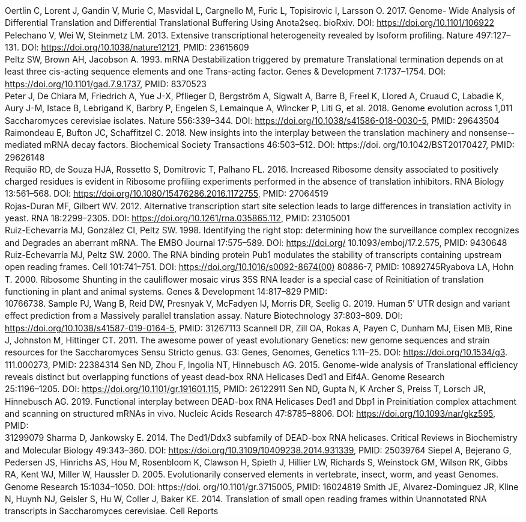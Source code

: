 Oertlin C, Lorent J, Gandin V, Murie C, Masvidal L, Cargnello M, Furic L, Topisirovic I, Larsson O. 2017. Genome-­ Wide Analysis of Differential Translation and Differential Translational Buffering Using Anota2seq. bioRxiv. DOI: https://doi.org/10.1101/106922   
Pelechano V, Wei W, Steinmetz LM. 2013. Extensive transcriptional heterogeneity revealed by Isoform profiling. Nature 497:127–131. DOI: https://doi.org/10.1038/nature12121, PMID: 23615609   
Peltz SW, Brown AH, Jacobson A. 1993. mRNA Destabilization triggered by premature Translational termination depends on at least three cis-­acting sequence elements and one Trans-­acting factor. Genes & Development 7:1737–1754. DOI: https://doi.org/10.1101/gad.7.9.1737, PMID: 8370523   
Peter J, De Chiara M, Friedrich A, Yue J-­X, Pflieger D, Bergström A, Sigwalt A, Barre B, Freel K, Llored A, Cruaud C, Labadie K, Aury J-­M, Istace B, Lebrigand K, Barbry P, Engelen S, Lemainque A, Wincker P, Liti G, et al. 2018. Genome evolution across 1,011 Saccharomyces cerevisiae isolates. Nature 556:339–344. DOI: https://doi.org/10.1038/s41586-018-0030-5, PMID: 29643504   
Raimondeau E, Bufton JC, Schaffitzel C. 2018. New insights into the interplay between the translation machinery and nonsense-­mediated mRNA decay factors. Biochemical Society Transactions 46:503–512. DOI: https://doi. org/10.1042/BST20170427, PMID: 29626148   
Requião RD, de Souza HJA, Rossetto S, Domitrovic T, Palhano FL. 2016. Increased Ribosome density associated to positively charged residues is evident in Ribosome profiling experiments performed in the absence of translation inhibitors. RNA Biology 13:561–568. DOI: https://doi.org/10.1080/15476286.2016.1172755, PMID: 27064519   
Rojas-­Duran MF, Gilbert WV. 2012. Alternative transcription start site selection leads to large differences in translation activity in yeast. RNA 18:2299–2305. DOI: https://doi.org/10.1261/rna.035865.112, PMID: 23105001   
Ruiz-­Echevarría MJ, González CI, Peltz SW. 1998. Identifying the right stop: determining how the surveillance complex recognizes and Degrades an aberrant mRNA. The EMBO Journal 17:575–589. DOI: https://doi.org/ 10.1093/emboj/17.2.575, PMID: 9430648   
Ruiz-­Echevarría MJ, Peltz SW. 2000. The RNA binding protein Pub1 modulates the stability of transcripts containing upstream open reading frames. Cell 101:741–751. DOI: https://doi.org/10.1016/s0092-8674(00) 80886-7, PMID: 10892745Ryabova LA, Hohn T. 2000. Ribosome Shunting in the cauliflower mosaic virus 35S RNA leader is a special case of Reinitiation of translation functioning in plant and animal systems. Genes & Development 14:817–829 PMID:   
10766738. Sample PJ, Wang B, Reid DW, Presnyak V, McFadyen IJ, Morris DR, Seelig G. 2019. Human 5′ UTR design and variant effect prediction from a Massively parallel translation assay. Nature Biotechnology 37:803–809. DOI: https://doi.org/10.1038/s41587-019-0164-5, PMID: 31267113 Scannell DR, Zill OA, Rokas A, Payen C, Dunham MJ, Eisen MB, Rine J, Johnston M, Hittinger CT. 2011. The awesome power of yeast evolutionary Genetics: new genome sequences and strain resources for the Saccharomyces Sensu Stricto genus. G3: Genes, Genomes, Genetics 1:11–25. DOI: https://doi.org/10.1534/g3.   
111.000273, PMID: 22384314 Sen ND, Zhou F, Ingolia NT, Hinnebusch AG. 2015. Genome-­wide analysis of Translational efficiency reveals distinct but overlapping functions of yeast dead-­box RNA Helicases Ded1 and Eif4A. Genome Research   
25:1196–1205. DOI: https://doi.org/10.1101/gr.191601.115, PMID: 26122911 Sen ND, Gupta N, K Archer S, Preiss T, Lorsch JR, Hinnebusch AG. 2019. Functional interplay between DEAD-­box RNA Helicases Ded1 and Dbp1 in Preinitiation complex attachment and scanning on structured mRNAs in vivo. Nucleic Acids Research 47:8785–8806. DOI: https://doi.org/10.1093/nar/gkz595, PMID:   
31299079 Sharma D, Jankowsky E. 2014. The Ded1/Ddx3 subfamily of DEAD-­box RNA helicases. Critical Reviews in Biochemistry and Molecular Biology 49:343–360. DOI: https://doi.org/10.3109/10409238.2014.931339, PMID: 25039764 Siepel A, Bejerano G, Pedersen JS, Hinrichs AS, Hou M, Rosenbloom K, Clawson H, Spieth J, Hillier LW, Richards S, Weinstock GM, Wilson RK, Gibbs RA, Kent WJ, Miller W, Haussler D. 2005. Evolutionarily conserved elements in vertebrate, insect, worm, and yeast Genomes. Genome Research 15:1034–1050. DOI: https://doi.​ org/10.1101/gr.3715005, PMID: 16024819 Smith JE, Alvarez-­Dominguez JR, Kline N, Huynh NJ, Geisler S, Hu W, Coller J, Baker KE. 2014. Translation of small open reading frames within Unannotated RNA transcripts in Saccharomyces cerevisiae. Cell Reports   